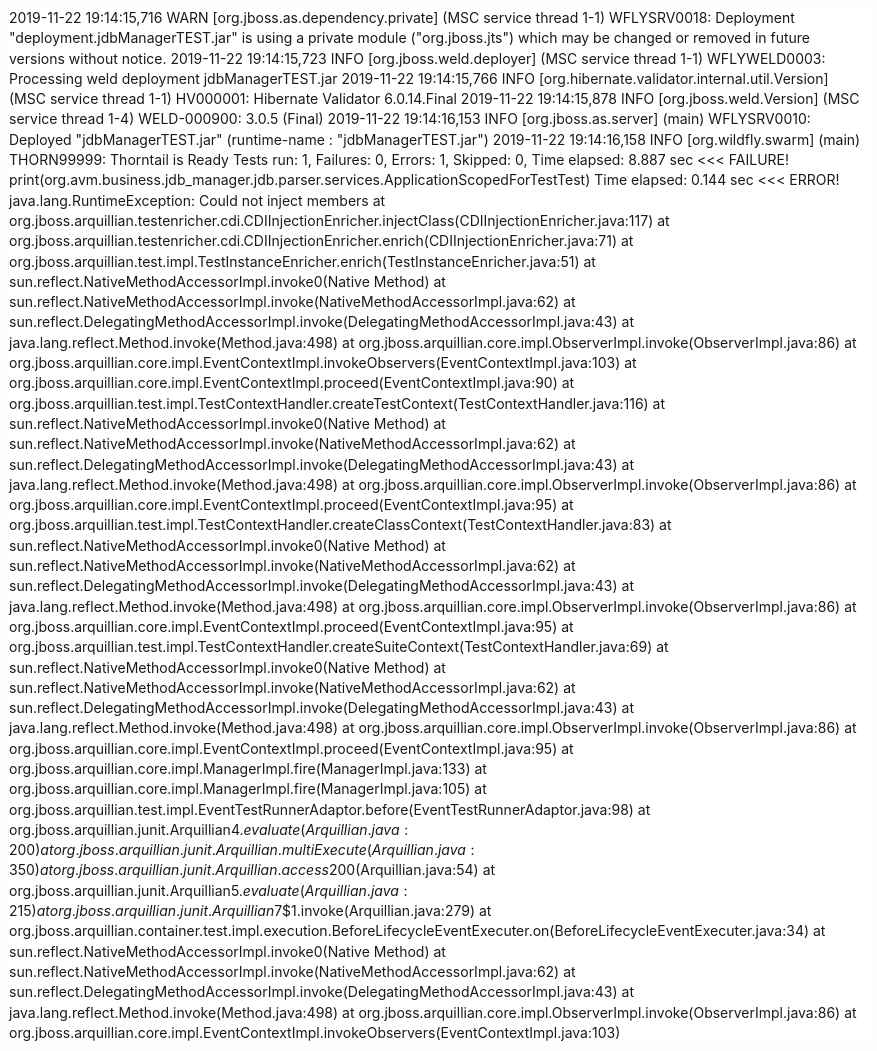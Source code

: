 2019-11-22 19:14:15,716 WARN  [org.jboss.as.dependency.private] (MSC service thread 1-1) WFLYSRV0018: Deployment "deployment.jdbManagerTEST.jar" is using a private module ("org.jboss.jts") which may be changed or removed in future versions without notice.
2019-11-22 19:14:15,723 INFO  [org.jboss.weld.deployer] (MSC service thread 1-1) WFLYWELD0003: Processing weld deployment jdbManagerTEST.jar
2019-11-22 19:14:15,766 INFO  [org.hibernate.validator.internal.util.Version] (MSC service thread 1-1) HV000001: Hibernate Validator 6.0.14.Final
2019-11-22 19:14:15,878 INFO  [org.jboss.weld.Version] (MSC service thread 1-4) WELD-000900: 3.0.5 (Final)
2019-11-22 19:14:16,153 INFO  [org.jboss.as.server] (main) WFLYSRV0010: Deployed "jdbManagerTEST.jar" (runtime-name : "jdbManagerTEST.jar")
2019-11-22 19:14:16,158 INFO  [org.wildfly.swarm] (main) THORN99999: Thorntail is Ready
Tests run: 1, Failures: 0, Errors: 1, Skipped: 0, Time elapsed: 8.887 sec <<< FAILURE!
print(org.avm.business.jdb_manager.jdb.parser.services.ApplicationScopedForTestTest)  Time elapsed: 0.144 sec  <<< ERROR!
java.lang.RuntimeException: Could not inject members
	at org.jboss.arquillian.testenricher.cdi.CDIInjectionEnricher.injectClass(CDIInjectionEnricher.java:117)
	at org.jboss.arquillian.testenricher.cdi.CDIInjectionEnricher.enrich(CDIInjectionEnricher.java:71)
	at org.jboss.arquillian.test.impl.TestInstanceEnricher.enrich(TestInstanceEnricher.java:51)
	at sun.reflect.NativeMethodAccessorImpl.invoke0(Native Method)
	at sun.reflect.NativeMethodAccessorImpl.invoke(NativeMethodAccessorImpl.java:62)
	at sun.reflect.DelegatingMethodAccessorImpl.invoke(DelegatingMethodAccessorImpl.java:43)
	at java.lang.reflect.Method.invoke(Method.java:498)
	at org.jboss.arquillian.core.impl.ObserverImpl.invoke(ObserverImpl.java:86)
	at org.jboss.arquillian.core.impl.EventContextImpl.invokeObservers(EventContextImpl.java:103)
	at org.jboss.arquillian.core.impl.EventContextImpl.proceed(EventContextImpl.java:90)
	at org.jboss.arquillian.test.impl.TestContextHandler.createTestContext(TestContextHandler.java:116)
	at sun.reflect.NativeMethodAccessorImpl.invoke0(Native Method)
	at sun.reflect.NativeMethodAccessorImpl.invoke(NativeMethodAccessorImpl.java:62)
	at sun.reflect.DelegatingMethodAccessorImpl.invoke(DelegatingMethodAccessorImpl.java:43)
	at java.lang.reflect.Method.invoke(Method.java:498)
	at org.jboss.arquillian.core.impl.ObserverImpl.invoke(ObserverImpl.java:86)
	at org.jboss.arquillian.core.impl.EventContextImpl.proceed(EventContextImpl.java:95)
	at org.jboss.arquillian.test.impl.TestContextHandler.createClassContext(TestContextHandler.java:83)
	at sun.reflect.NativeMethodAccessorImpl.invoke0(Native Method)
	at sun.reflect.NativeMethodAccessorImpl.invoke(NativeMethodAccessorImpl.java:62)
	at sun.reflect.DelegatingMethodAccessorImpl.invoke(DelegatingMethodAccessorImpl.java:43)
	at java.lang.reflect.Method.invoke(Method.java:498)
	at org.jboss.arquillian.core.impl.ObserverImpl.invoke(ObserverImpl.java:86)
	at org.jboss.arquillian.core.impl.EventContextImpl.proceed(EventContextImpl.java:95)
	at org.jboss.arquillian.test.impl.TestContextHandler.createSuiteContext(TestContextHandler.java:69)
	at sun.reflect.NativeMethodAccessorImpl.invoke0(Native Method)
	at sun.reflect.NativeMethodAccessorImpl.invoke(NativeMethodAccessorImpl.java:62)
	at sun.reflect.DelegatingMethodAccessorImpl.invoke(DelegatingMethodAccessorImpl.java:43)
	at java.lang.reflect.Method.invoke(Method.java:498)
	at org.jboss.arquillian.core.impl.ObserverImpl.invoke(ObserverImpl.java:86)
	at org.jboss.arquillian.core.impl.EventContextImpl.proceed(EventContextImpl.java:95)
	at org.jboss.arquillian.core.impl.ManagerImpl.fire(ManagerImpl.java:133)
	at org.jboss.arquillian.core.impl.ManagerImpl.fire(ManagerImpl.java:105)
	at org.jboss.arquillian.test.impl.EventTestRunnerAdaptor.before(EventTestRunnerAdaptor.java:98)
	at org.jboss.arquillian.junit.Arquillian$4.evaluate(Arquillian.java:200)
	at org.jboss.arquillian.junit.Arquillian.multiExecute(Arquillian.java:350)
	at org.jboss.arquillian.junit.Arquillian.access$200(Arquillian.java:54)
	at org.jboss.arquillian.junit.Arquillian$5.evaluate(Arquillian.java:215)
	at org.jboss.arquillian.junit.Arquillian$7$1.invoke(Arquillian.java:279)
	at org.jboss.arquillian.container.test.impl.execution.BeforeLifecycleEventExecuter.on(BeforeLifecycleEventExecuter.java:34)
	at sun.reflect.NativeMethodAccessorImpl.invoke0(Native Method)
	at sun.reflect.NativeMethodAccessorImpl.invoke(NativeMethodAccessorImpl.java:62)
	at sun.reflect.DelegatingMethodAccessorImpl.invoke(DelegatingMethodAccessorImpl.java:43)
	at java.lang.reflect.Method.invoke(Method.java:498)
	at org.jboss.arquillian.core.impl.ObserverImpl.invoke(ObserverImpl.java:86)
	at org.jboss.arquillian.core.impl.EventContextImpl.invokeObservers(EventContextImpl.java:103)